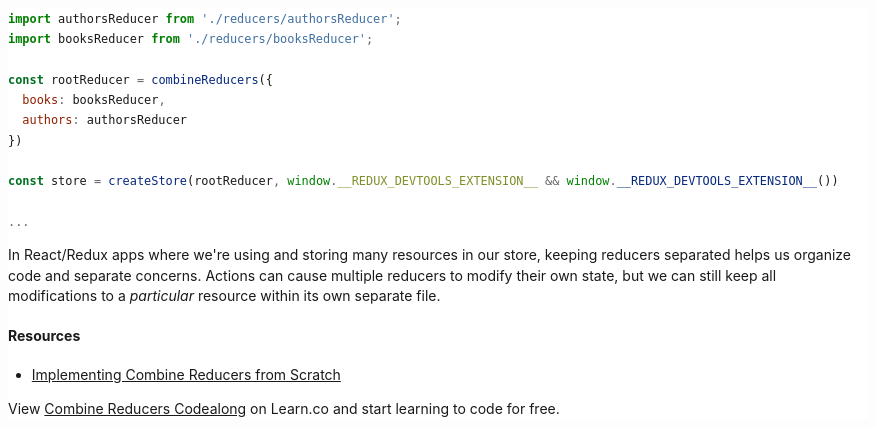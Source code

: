 ```js
import authorsReducer from './reducers/authorsReducer';
import booksReducer from './reducers/booksReducer';

const rootReducer = combineReducers({
  books: booksReducer,
  authors: authorsReducer
})

const store = createStore(rootReducer, window.__REDUX_DEVTOOLS_EXTENSION__ && window.__REDUX_DEVTOOLS_EXTENSION__())

...
```

In React/Redux apps where we're using and storing many resources in our store,
keeping reducers separated helps us organize code and separate concerns. Actions
can cause multiple reducers to modify their own state, but we can still keep all
modifications to a _particular_ resource within its own separate file.

#### Resources

- [Implementing Combine Reducers from Scratch](https://egghead.io/lessons/javascript-redux-implementing-combinereducers-from-scratch)

<p class='util--hide'>View <a href='https://learn.co/lessons/combine-reducers-codealong'>Combine Reducers Codealong</a> on Learn.co and start learning to code for free.</p>
